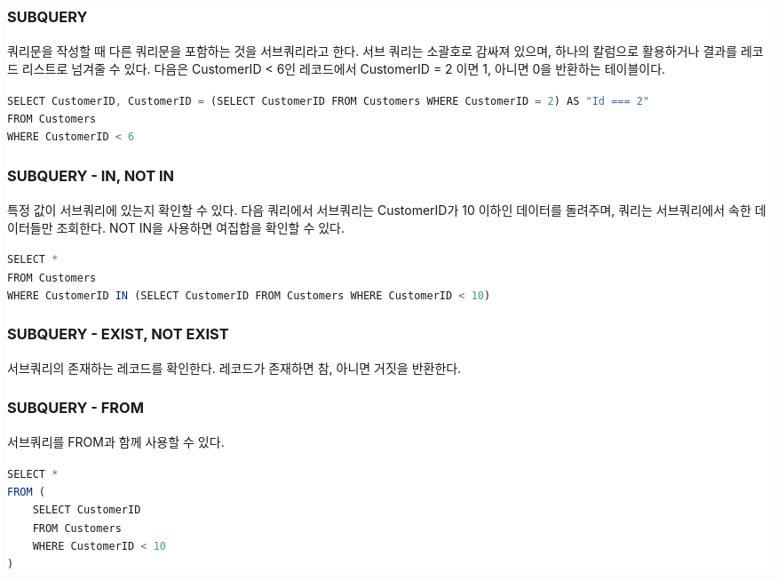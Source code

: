 ### SUBQUERY
쿼리문을 작성할 때 다른 쿼리문을 포함하는 것을 서브쿼리라고 한다. 서브 쿼리는 소괄호로 감싸져 있으며, 하나의 칼럼으로 활용하거나 결과를 레코드 리스트로 넘겨줄 수 있다. 다음은 CustomerID < 6인 레코드에서 CustomerID = 2 이면 1, 아니면 0을 반환하는 테이블이다.

```js
SELECT CustomerID, CustomerID = (SELECT CustomerID FROM Customers WHERE CustomerID = 2) AS "Id === 2"
FROM Customers
WHERE CustomerID < 6
````

### SUBQUERY - IN, NOT IN
특정 값이 서브쿼리에 있는지 확인할 수 있다. 다음 쿼리에서 서브쿼리는 CustomerID가 10 이하인 데이터를 돌려주며, 쿼리는 서브쿼리에서 속한 데이터들만 조회한다. NOT IN을 사용하면 여집합을 확인할 수 있다.
```js
SELECT *
FROM Customers
WHERE CustomerID IN (SELECT CustomerID FROM Customers WHERE CustomerID < 10)
````

### SUBQUERY - EXIST, NOT EXIST
서브쿼리의 존재하는 레코드를 확인한다. 레코드가 존재하면 참, 아니면 거짓을 반환한다.

### SUBQUERY - FROM
서브쿼리를 FROM과 함께 사용할 수 있다.
```js
SELECT *
FROM (
    SELECT CustomerID
    FROM Customers
    WHERE CustomerID < 10
)
````